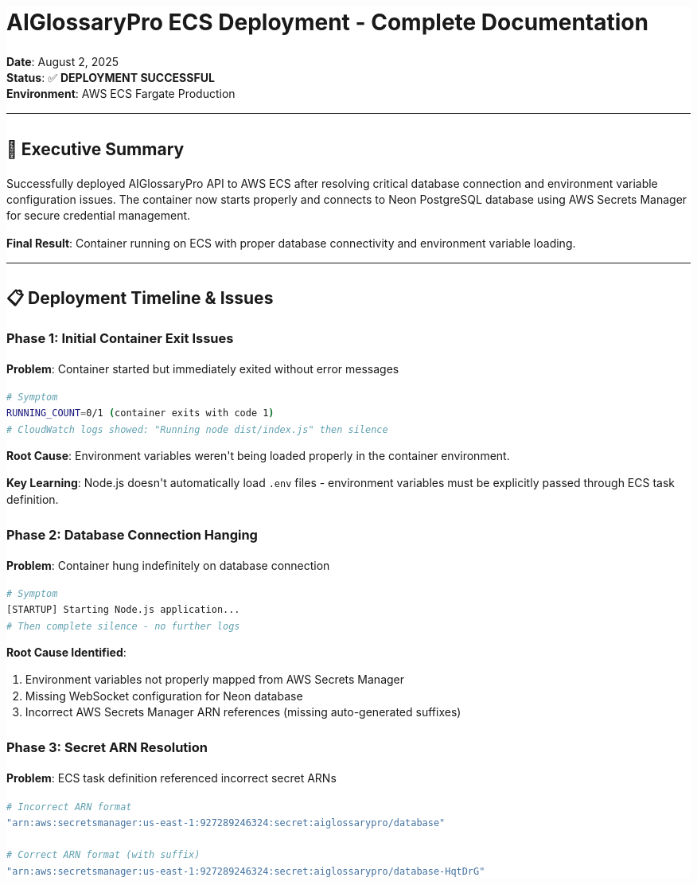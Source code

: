 # AIGlossaryPro ECS Deployment - Complete Documentation

**Date**: August 2, 2025  
**Status**: ✅ **DEPLOYMENT SUCCESSFUL**  
**Environment**: AWS ECS Fargate Production  

---

## 🎯 Executive Summary

Successfully deployed AIGlossaryPro API to AWS ECS after resolving critical database connection and environment variable configuration issues. The container now starts properly and connects to Neon PostgreSQL database using AWS Secrets Manager for secure credential management.

**Final Result**: Container running on ECS with proper database connectivity and environment variable loading.

---

## 📋 Deployment Timeline & Issues

### Phase 1: Initial Container Exit Issues
**Problem**: Container started but immediately exited without error messages
```bash
# Symptom
RUNNING_COUNT=0/1 (container exits with code 1)
# CloudWatch logs showed: "Running node dist/index.js" then silence
```

**Root Cause**: Environment variables weren't being loaded properly in the container environment.

**Key Learning**: Node.js doesn't automatically load `.env` files - environment variables must be explicitly passed through ECS task definition.

### Phase 2: Database Connection Hanging
**Problem**: Container hung indefinitely on database connection
```bash
# Symptom
[STARTUP] Starting Node.js application...
# Then complete silence - no further logs
```

**Root Cause Identified**: 
1. Environment variables not properly mapped from AWS Secrets Manager
2. Missing WebSocket configuration for Neon database
3. Incorrect AWS Secrets Manager ARN references (missing auto-generated suffixes)

### Phase 3: Secret ARN Resolution
**Problem**: ECS task definition referenced incorrect secret ARNs
```bash
# Incorrect ARN format
"arn:aws:secretsmanager:us-east-1:927289246324:secret:aiglossarypro/database"

# Correct ARN format (with suffix)  
"arn:aws:secretsmanager:us-east-1:927289246324:secret:aiglossarypro/database-HqtDrG"
```
